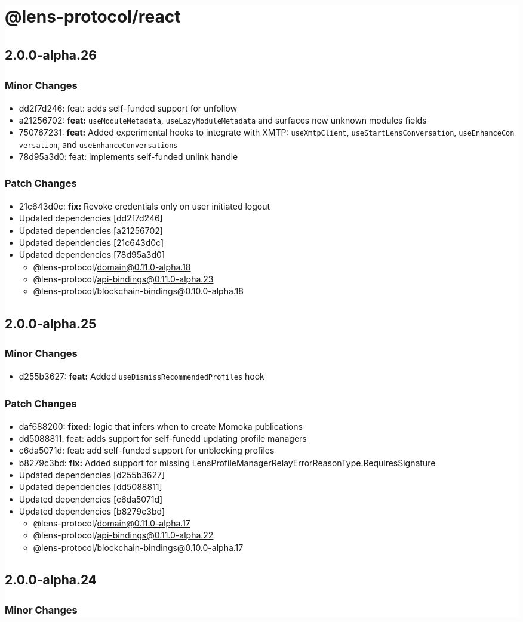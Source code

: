 # @lens-protocol/react

## 2.0.0-alpha.26

### Minor Changes

- dd2f7d246: feat: adds self-funded support for unfollow
- a21256702: **feat:** `useModuleMetadata`, `useLazyModuleMetadata` and surfaces new unknown modules fields
- 750767231: **feat:** Added experimental hooks to integrate with XMTP: `useXmtpClient`, `useStartLensConversation`, `useEnhanceConversation`, and `useEnhanceConversations`
- 78d95a3d0: feat: implements self-funded unlink handle

### Patch Changes

- 21c643d0c: **fix:** Revoke credentials only on user initiated logout
- Updated dependencies [dd2f7d246]
- Updated dependencies [a21256702]
- Updated dependencies [21c643d0c]
- Updated dependencies [78d95a3d0]
  - @lens-protocol/domain@0.11.0-alpha.18
  - @lens-protocol/api-bindings@0.11.0-alpha.23
  - @lens-protocol/blockchain-bindings@0.10.0-alpha.18

## 2.0.0-alpha.25

### Minor Changes

- d255b3627: **feat:** Added `useDismissRecommendedProfiles` hook

### Patch Changes

- daf688200: **fixed:** logic that infers when to create Momoka publications
- dd5088811: feat: adds support for self-funedd updating profile managers
- c6da5071d: feat: add self-funded support for unblocking profiles
- b8279c3bd: **fix:** Added support for missing LensProfileManagerRelayErrorReasonType.RequiresSignature
- Updated dependencies [d255b3627]
- Updated dependencies [dd5088811]
- Updated dependencies [c6da5071d]
- Updated dependencies [b8279c3bd]
  - @lens-protocol/domain@0.11.0-alpha.17
  - @lens-protocol/api-bindings@0.11.0-alpha.22
  - @lens-protocol/blockchain-bindings@0.10.0-alpha.17

## 2.0.0-alpha.24

### Minor Changes
